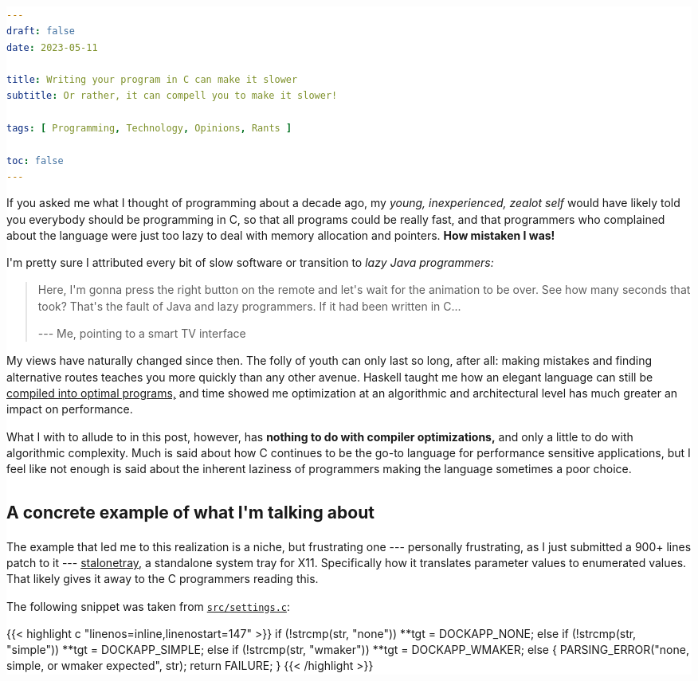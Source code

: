 ```yaml
---
draft: false
date: 2023-05-11

title: Writing your program in C can make it slower
subtitle: Or rather, it can compell you to make it slower!

tags: [ Programming, Technology, Opinions, Rants ]

toc: false
---
```


If you asked me what I thought of programming about a decade ago, my _young,
inexperienced, zealot self_ would have likely told you everybody should be
programming in C, so that all programs could be really fast, and that
programmers who complained about the language were just too lazy to deal with
memory allocation and pointers. **How mistaken I was!**

I'm pretty sure I attributed every bit of slow software or transition to _lazy
Java programmers:_

> Here, I'm gonna press the right button on the remote and let's wait for the
> animation to be over. See how many seconds that took? That's the fault of
> Java and lazy programmers. If it had been written in C...
>
> --- Me, pointing to a smart TV interface

My views have naturally changed since then. The folly of youth can only last so
long, after all: making mistakes and finding alternative routes teaches you
more quickly than any other avenue. Haskell taught me how an elegant language
can still be [compiled into optimal programs,][haskell-profiling] and time
showed me optimization at an algorithmic and architectural level has much
greater an impact on performance.

What I with to allude to in this post, however, has **nothing to do with
compiler optimizations,** and only a little to do with algorithmic complexity.
Much is said about how C continues to be the go-to language for performance
sensitive applications, but I feel like not enough is said about the inherent
laziness of programmers making the language sometimes a poor choice.

[haskell-profiling]: https://book.realworldhaskell.org/read/profiling-and-optimization.html

## A concrete example of what I'm talking about

The example that led me to this realization is a niche, but frustrating one ---
personally frustrating, as I just submitted a 900+ lines patch to it ---
[stalonetray,][stalonetray] a standalone system tray for X11. Specifically how
it translates parameter values to enumerated values. That likely gives it away
to the C programmers reading this.

The following snippet was taken from [`src/settings.c`][snippet]:

{{< highlight c "linenos=inline,linenostart=147" >}}
if (!strcmp(str, "none"))
    **tgt = DOCKAPP_NONE;
else if (!strcmp(str, "simple"))
    **tgt = DOCKAPP_SIMPLE;
else if (!strcmp(str, "wmaker"))
    **tgt = DOCKAPP_WMAKER;
else {
    PARSING_ERROR("none, simple, or wmaker expected", str);
    return FAILURE;
}
{{< /highlight >}}


[stalonetray]: https://github.com/kolbusa/stalonetray
[snippet]: https://github.com/kolbusa/stalonetray/blob/4e92d630c8fe701d55e0f4493d989310adea3663/src/settings.c#L147-L156
[uthash]: https://github.com/troydhanson/uthash/blob/master/src/uthash.h
[rust-hashmap]: https://doc.rust-lang.org/book/ch08-03-hash-maps.html
[rust-patterns]: https://doc.rust-lang.org/book/ch18-03-pattern-syntax.html